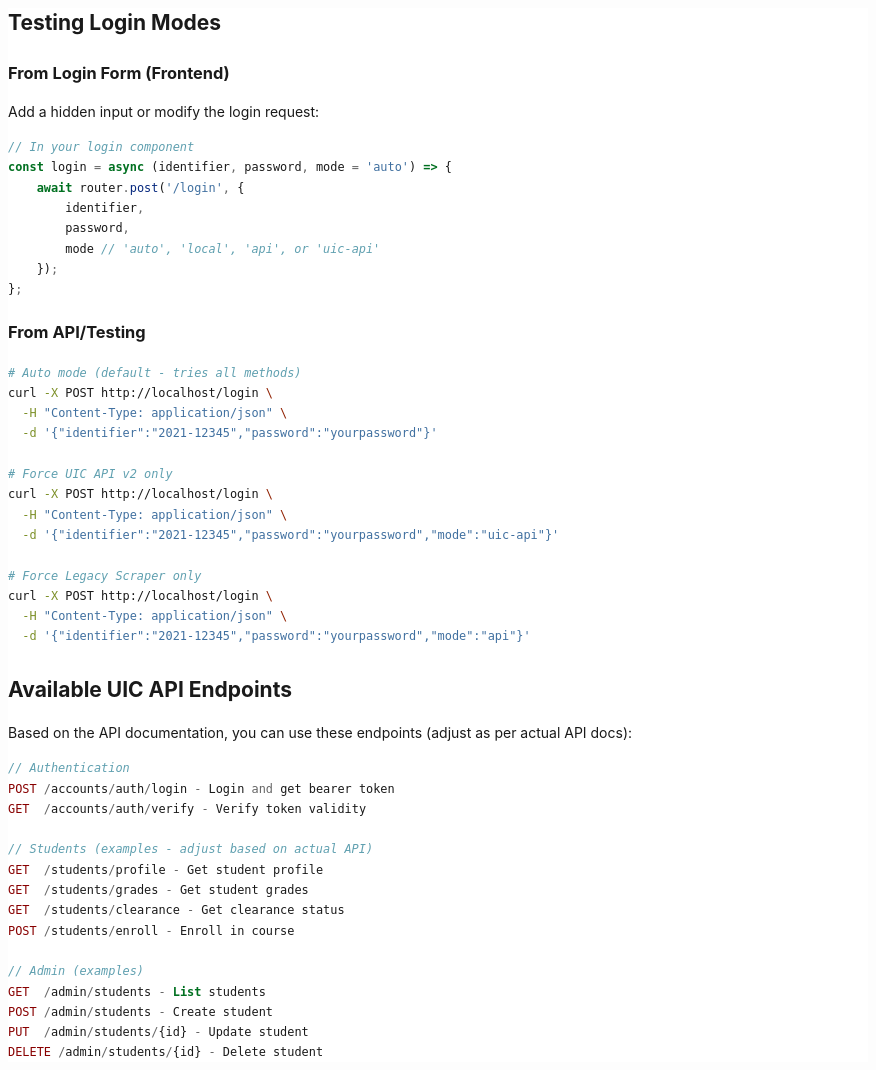 ## Testing Login Modes

### From Login Form (Frontend)
Add a hidden input or modify the login request:

```javascript
// In your login component
const login = async (identifier, password, mode = 'auto') => {
    await router.post('/login', {
        identifier,
        password,
        mode // 'auto', 'local', 'api', or 'uic-api'
    });
};
```

### From API/Testing
```bash
# Auto mode (default - tries all methods)
curl -X POST http://localhost/login \
  -H "Content-Type: application/json" \
  -d '{"identifier":"2021-12345","password":"yourpassword"}'

# Force UIC API v2 only
curl -X POST http://localhost/login \
  -H "Content-Type: application/json" \
  -d '{"identifier":"2021-12345","password":"yourpassword","mode":"uic-api"}'

# Force Legacy Scraper only
curl -X POST http://localhost/login \
  -H "Content-Type: application/json" \
  -d '{"identifier":"2021-12345","password":"yourpassword","mode":"api"}'
```

## Available UIC API Endpoints

Based on the API documentation, you can use these endpoints (adjust as per actual API docs):

```php
// Authentication
POST /accounts/auth/login - Login and get bearer token
GET  /accounts/auth/verify - Verify token validity

// Students (examples - adjust based on actual API)
GET  /students/profile - Get student profile
GET  /students/grades - Get student grades
GET  /students/clearance - Get clearance status
POST /students/enroll - Enroll in course

// Admin (examples)
GET  /admin/students - List students
POST /admin/students - Create student
PUT  /admin/students/{id} - Update student
DELETE /admin/students/{id} - Delete student
```
